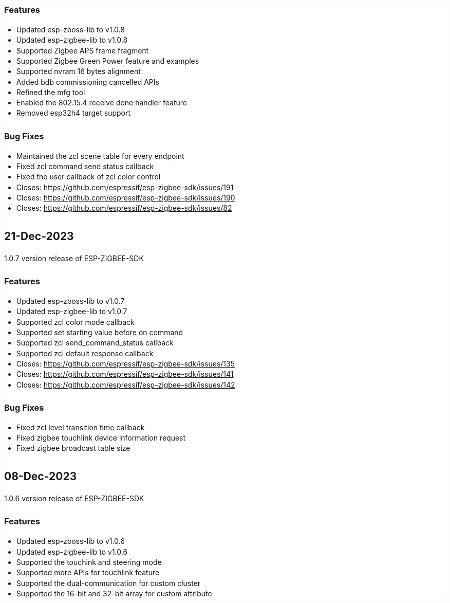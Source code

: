 ### Features
- Updated esp-zboss-lib to v1.0.8
- Updated esp-zigbee-lib to v1.0.8
- Supported Zigbee APS frame fragment
- Supported Zigbee Green Power feature and examples
- Supported nvram 16 bytes alignment
- Added bdb commissioning cancelled APIs
- Refined the mfg tool
- Enabled the 802.15.4 receive done handler feature
- Removed esp32h4 target support

### Bug Fixes
- Maintained the zcl scene table for every endpoint
- Fixed zcl command send status callback
- Fixed the user callback of zcl color control
- Closes: https://github.com/espressif/esp-zigbee-sdk/issues/191
- Closes: https://github.com/espressif/esp-zigbee-sdk/issues/190
- Closes: https://github.com/espressif/esp-zigbee-sdk/issues/82


## 21-Dec-2023
1.0.7 version release of ESP-ZIGBEE-SDK

### Features
- Updated esp-zboss-lib to v1.0.7
- Updated esp-zigbee-lib to v1.0.7
- Supported zcl color mode callback
- Supported set starting value before on command
- Supported zcl send_command_status callback
- Supported zcl default response callback
- Closes: https://github.com/espressif/esp-zigbee-sdk/issues/135
- Closes: https://github.com/espressif/esp-zigbee-sdk/issues/141
- Closes: https://github.com/espressif/esp-zigbee-sdk/issues/142

### Bug Fixes
- Fixed zcl level transition time callback 
- Fixed zigbee touchlink device information request
- Fixed zigbee broadcast table size


## 08-Dec-2023
1.0.6 version release of ESP-ZIGBEE-SDK

### Features
- Updated esp-zboss-lib to v1.0.6
- Updated esp-zigbee-lib to v1.0.6
- Supported the touchink and steering mode
- Supported more APIs for touchlink feature
- Supported the dual-communication for custom cluster
- Supported the 16-bit and 32-bit array for custom attribute
